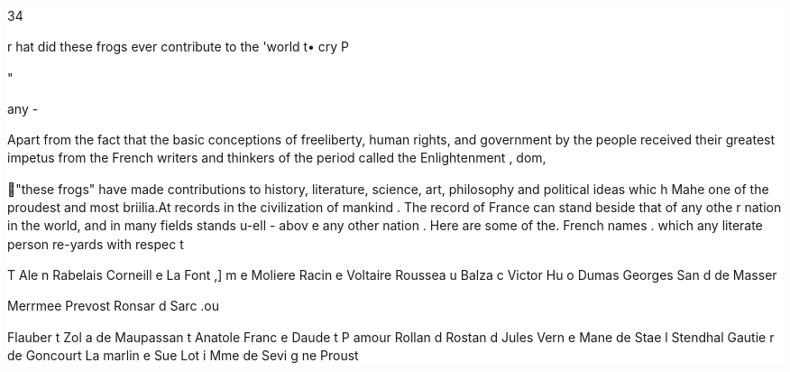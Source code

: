 34

r hat did these frogs ever contribute to the 'world
t• cry P

"

any -

Apart from the fact that the basic conceptions of freeliberty, human rights, and government by the people received their greatest impetus from the French writers and thinkers of the period called the Enlightenment ,
dom,

"these frogs" have made contributions to history, literature, science, art, philosophy and political ideas whic h
Mahe one of the proudest and most briilia.At records in
the civilization of mankind .
The record of France can stand beside that of any othe r
nation in the world, and in many fields stands u-ell - abov e
any other nation . Here are some of the. French names .
which any literate person re-yards with respec t

T Ale n
Rabelais
Corneill e
La Font ,] m e
Moliere
Racin e
Voltaire
Roussea u
Balza c
Victor Hu o
Dumas
Georges San d
de Masser

Merrmee
Prevost
Ronsar d
Sarc .ou

Flauber t
Zol a
de Maupassan t
Anatole Franc e
Daude t
P amour Rollan d
Rostan d
Jules Vern e
Mane de Stae l
Stendhal
Gautie r
de Goncourt
La marlin e
Sue
Lot i
Mme de Sevi g ne
Proust
